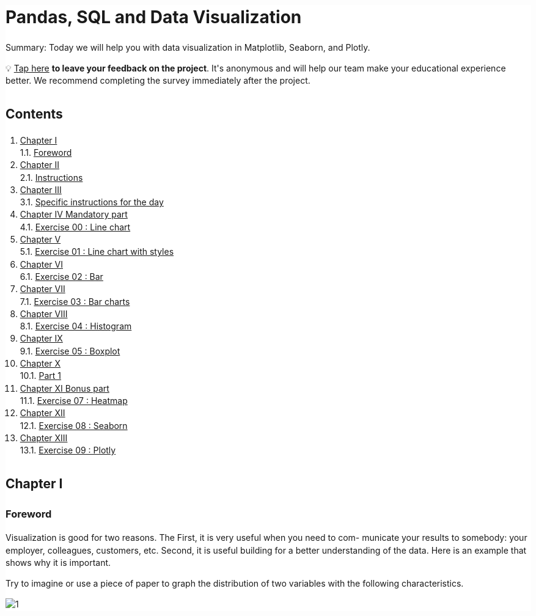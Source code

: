 # Pandas, SQL and Data Visualization

Summary: Today we will help you with data visualization in Matplotlib, Seaborn, and Plotly.

💡 [Tap here](https://new.oprosso.net/p/4cb31ec3f47a4596bc758ea1861fb624) **to leave your feedback on the project**. It's anonymous and will help our team make your educational experience better. We recommend completing the survey immediately after the project.

## Contents

1. [Chapter I](#chapter-i) \
    1.1. [Foreword](#foreword)
2. [Chapter II](#chapter-ii) \
    2.1. [Instructions](#instructions)
3. [Chapter III](#chapter-iii) \
    3.1. [Specific instructions for the day](#specific-instructions-for-the-day)
4. [Chapter IV Mandatory part](#chapter-iv-mandatory-part) \
    4.1. [Exercise 00 : Line chart](#exercise-00-line-chart)
5. [Chapter V](#chapter-v) \
    5.1. [Exercise 01 : Line chart with styles](#exercise-01-line-chart-with-styles)
6. [Chapter VI](#chapter-vi) \
    6.1. [Exercise 02 : Bar](#exercise-02-bar)
7. [Chapter VII](#chapter-vii) \
    7.1. [Exercise 03 : Bar charts](#exercise-03-bar-charts)
8. [Chapter VIII](#chapter-viii) \
    8.1. [Exercise 04 : Histogram](#exercise-04-histogram)
9. [Chapter IX](#chapter-ix) \
    9.1. [Exercise 05 : Boxplot](#exercise-05-boxplot)
10. [Chapter X](#chapter-X) \
    10.1. [Part 1](#exercise-06-scatter-matrix)
11. [Chapter XI Bonus part](#chapter-xi-bonus-part) \
    11.1. [Exercise 07 : Heatmap](#exercise-07-heatmap)
12. [Chapter XII](#chapter-Xii) \
    12.1. [Exercise 08 : Seaborn](#exercise-08-seaborn)
13. [Chapter XIII](#chapter-xiii) \
    13.1. [Exercise 09 : Plotly](#exercise-09-plotly)
    
   
## Chapter I

### Foreword

Visualization is good for two reasons. The First, it is very useful when you need to com-
municate your results to somebody: your employer, colleagues, customers, etc. Second, it
is useful building for a better understanding of the data. Here is an example that shows
why it is important.

Try to imagine or use a piece of paper to graph the distribution of two variables with the following characteristics.

![1](misc/images/1.png)
